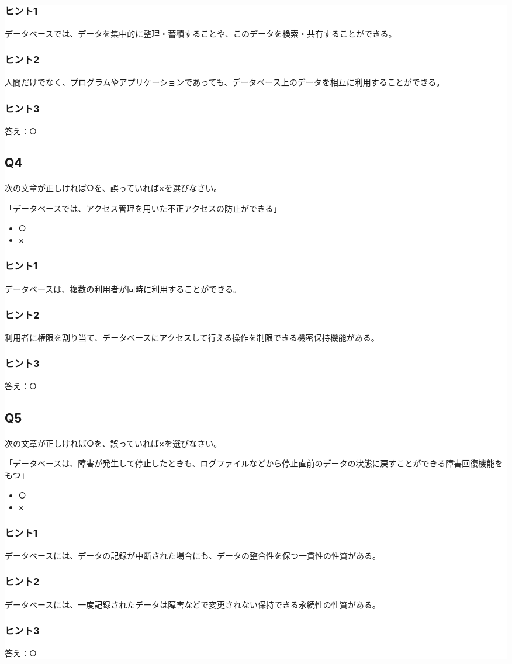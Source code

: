 ### ヒント1

データベースでは、データを集中的に整理・蓄積することや、このデータを検索・共有することができる。

### ヒント2

人間だけでなく、プログラムやアプリケーションであっても、データベース上のデータを相互に利用することができる。

### ヒント3

答え：○

## Q4

次の文章が正しければ○を、誤っていれば×を選びなさい。

「データベースでは、アクセス管理を用いた不正アクセスの防止ができる」

- ○
- ×

### ヒント1

データベースは、複数の利用者が同時に利用することができる。

### ヒント2

利用者に権限を割り当て、データベースにアクセスして行える操作を制限できる機密保持機能がある。

### ヒント3

答え：○


## Q5

次の文章が正しければ○を、誤っていれば×を選びなさい。

「データベースは、障害が発生して停止したときも、ログファイルなどから停止直前のデータの状態に戻すことができる障害回復機能をもつ」

- ○
- ×

### ヒント1

データベースには、データの記録が中断された場合にも、データの整合性を保つ一貫性の性質がある。

### ヒント2

データベースには、一度記録されたデータは障害などで変更されない保持できる永続性の性質がある。


### ヒント3

答え：○
